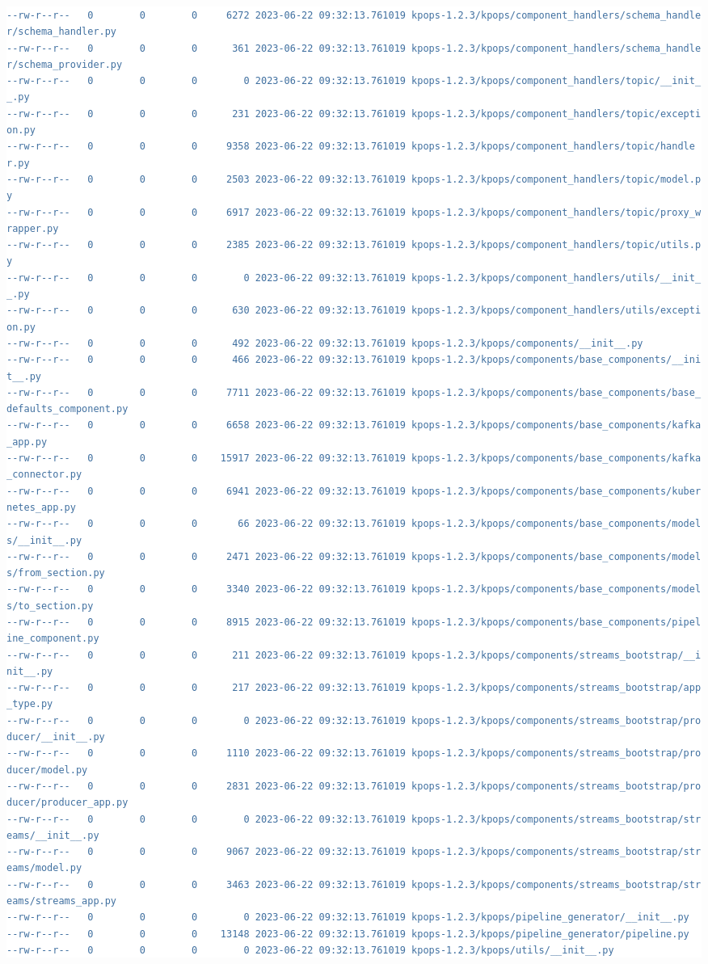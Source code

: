 ```diff
--rw-r--r--   0        0        0     6272 2023-06-22 09:32:13.761019 kpops-1.2.3/kpops/component_handlers/schema_handler/schema_handler.py
--rw-r--r--   0        0        0      361 2023-06-22 09:32:13.761019 kpops-1.2.3/kpops/component_handlers/schema_handler/schema_provider.py
--rw-r--r--   0        0        0        0 2023-06-22 09:32:13.761019 kpops-1.2.3/kpops/component_handlers/topic/__init__.py
--rw-r--r--   0        0        0      231 2023-06-22 09:32:13.761019 kpops-1.2.3/kpops/component_handlers/topic/exception.py
--rw-r--r--   0        0        0     9358 2023-06-22 09:32:13.761019 kpops-1.2.3/kpops/component_handlers/topic/handler.py
--rw-r--r--   0        0        0     2503 2023-06-22 09:32:13.761019 kpops-1.2.3/kpops/component_handlers/topic/model.py
--rw-r--r--   0        0        0     6917 2023-06-22 09:32:13.761019 kpops-1.2.3/kpops/component_handlers/topic/proxy_wrapper.py
--rw-r--r--   0        0        0     2385 2023-06-22 09:32:13.761019 kpops-1.2.3/kpops/component_handlers/topic/utils.py
--rw-r--r--   0        0        0        0 2023-06-22 09:32:13.761019 kpops-1.2.3/kpops/component_handlers/utils/__init__.py
--rw-r--r--   0        0        0      630 2023-06-22 09:32:13.761019 kpops-1.2.3/kpops/component_handlers/utils/exception.py
--rw-r--r--   0        0        0      492 2023-06-22 09:32:13.761019 kpops-1.2.3/kpops/components/__init__.py
--rw-r--r--   0        0        0      466 2023-06-22 09:32:13.761019 kpops-1.2.3/kpops/components/base_components/__init__.py
--rw-r--r--   0        0        0     7711 2023-06-22 09:32:13.761019 kpops-1.2.3/kpops/components/base_components/base_defaults_component.py
--rw-r--r--   0        0        0     6658 2023-06-22 09:32:13.761019 kpops-1.2.3/kpops/components/base_components/kafka_app.py
--rw-r--r--   0        0        0    15917 2023-06-22 09:32:13.761019 kpops-1.2.3/kpops/components/base_components/kafka_connector.py
--rw-r--r--   0        0        0     6941 2023-06-22 09:32:13.761019 kpops-1.2.3/kpops/components/base_components/kubernetes_app.py
--rw-r--r--   0        0        0       66 2023-06-22 09:32:13.761019 kpops-1.2.3/kpops/components/base_components/models/__init__.py
--rw-r--r--   0        0        0     2471 2023-06-22 09:32:13.761019 kpops-1.2.3/kpops/components/base_components/models/from_section.py
--rw-r--r--   0        0        0     3340 2023-06-22 09:32:13.761019 kpops-1.2.3/kpops/components/base_components/models/to_section.py
--rw-r--r--   0        0        0     8915 2023-06-22 09:32:13.761019 kpops-1.2.3/kpops/components/base_components/pipeline_component.py
--rw-r--r--   0        0        0      211 2023-06-22 09:32:13.761019 kpops-1.2.3/kpops/components/streams_bootstrap/__init__.py
--rw-r--r--   0        0        0      217 2023-06-22 09:32:13.761019 kpops-1.2.3/kpops/components/streams_bootstrap/app_type.py
--rw-r--r--   0        0        0        0 2023-06-22 09:32:13.761019 kpops-1.2.3/kpops/components/streams_bootstrap/producer/__init__.py
--rw-r--r--   0        0        0     1110 2023-06-22 09:32:13.761019 kpops-1.2.3/kpops/components/streams_bootstrap/producer/model.py
--rw-r--r--   0        0        0     2831 2023-06-22 09:32:13.761019 kpops-1.2.3/kpops/components/streams_bootstrap/producer/producer_app.py
--rw-r--r--   0        0        0        0 2023-06-22 09:32:13.761019 kpops-1.2.3/kpops/components/streams_bootstrap/streams/__init__.py
--rw-r--r--   0        0        0     9067 2023-06-22 09:32:13.761019 kpops-1.2.3/kpops/components/streams_bootstrap/streams/model.py
--rw-r--r--   0        0        0     3463 2023-06-22 09:32:13.761019 kpops-1.2.3/kpops/components/streams_bootstrap/streams/streams_app.py
--rw-r--r--   0        0        0        0 2023-06-22 09:32:13.761019 kpops-1.2.3/kpops/pipeline_generator/__init__.py
--rw-r--r--   0        0        0    13148 2023-06-22 09:32:13.761019 kpops-1.2.3/kpops/pipeline_generator/pipeline.py
--rw-r--r--   0        0        0        0 2023-06-22 09:32:13.761019 kpops-1.2.3/kpops/utils/__init__.py
```